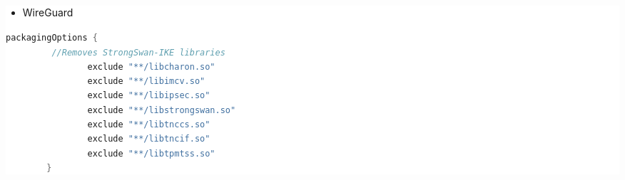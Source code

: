 * WireGuard

````groovy
packagingOptions {
         //Removes StrongSwan-IKE libraries
                exclude "**/libcharon.so"
                exclude "**/libimcv.so"
                exclude "**/libipsec.so"
                exclude "**/libstrongswan.so"
                exclude "**/libtnccs.so"
                exclude "**/libtncif.so"
                exclude "**/libtpmtss.so"
        }
```` 

[1]: https://gradle.org/install/
[2]: http://www.oracle.com/technetwork/java/javase/downloads/jdk8-downloads-2133151.html
